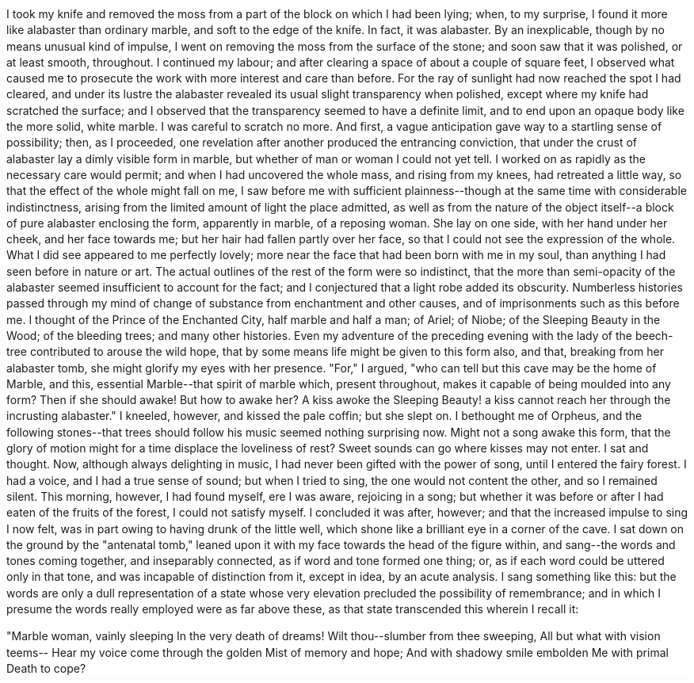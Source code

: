 I took my knife and removed the moss from a part of the block on which I had been lying; when, to my surprise, I found it more like alabaster than ordinary marble, and soft to the edge of the knife. In fact, it was alabaster. By an inexplicable, though by no means unusual kind of impulse, I went on removing the moss from the surface of the stone; and soon saw that it was polished, or at least smooth, throughout. I continued my labour; and after clearing a space of about a couple of square feet, I observed what caused me to prosecute the work with more interest and care than before. For the ray of sunlight had now reached the spot I had cleared, and under its lustre the alabaster revealed its usual slight transparency when polished, except where my knife had scratched the surface; and I observed that the transparency seemed to have a definite limit, and to end upon an opaque body like the more solid, white marble. I was careful to scratch no more. And first, a vague anticipation gave way to a startling sense of possibility; then, as I proceeded, one revelation after another produced the entrancing conviction, that under the crust of alabaster lay a dimly visible form in marble, but whether of man or woman I could not yet tell. I worked on as rapidly as the necessary care would permit; and when I had uncovered the whole mass, and rising from my knees, had retreated a little way, so that the effect of the whole might fall on me, I saw before me with sufficient plainness--though at the same time with considerable indistinctness, arising from the limited amount of light the place admitted, as well as from the nature of the object itself--a block of pure alabaster enclosing the form, apparently in marble, of a reposing woman. She lay on one side, with her hand under her cheek, and her face towards me; but her hair had fallen partly over her face, so that I could not see the expression of the whole. What I did see appeared to me perfectly lovely; more near the face that had been born with me in my soul, than anything I had seen before in nature or art. The actual outlines of the rest of the form were so indistinct, that the more than semi-opacity of the alabaster seemed insufficient to account for the fact; and I conjectured that a light robe added its obscurity. Numberless histories passed through my mind of change of substance from enchantment and other causes, and of imprisonments such as this before me. I thought of the Prince of the Enchanted City, half marble and half a man; of Ariel; of Niobe; of the Sleeping Beauty in the Wood; of the bleeding trees; and many other histories. Even my adventure of the preceding evening with the lady of the beech-tree contributed to arouse the wild hope, that by some means life might be given to this form also, and that, breaking from her alabaster tomb, she might glorify my eyes with her presence. "For," I argued, "who can tell but this cave may be the home of Marble, and this, essential Marble--that spirit of marble which, present throughout, makes it capable of being moulded into any form? Then if she should awake! But how to awake her? A kiss awoke the Sleeping Beauty! a kiss cannot reach her through the incrusting alabaster." I kneeled, however, and kissed the pale coffin; but she slept on. I bethought me of Orpheus, and the following stones--that trees should follow his music seemed nothing surprising now. Might not a song awake this form, that the glory of motion might for a time displace the loveliness of rest? Sweet sounds can go where kisses may not enter. I sat and thought. Now, although always delighting in music, I had never been gifted with the power of song, until I entered the fairy forest. I had a voice, and I had a true sense of sound; but when I tried to sing, the one would not content the other, and so I remained silent. This morning, however, I had found myself, ere I was aware, rejoicing in a song; but whether it was before or after I had eaten of the fruits of the forest, I could not satisfy myself. I concluded it was after, however; and that the increased impulse to sing I now felt, was in part owing to having drunk of the little well, which shone like a brilliant eye in a corner of the cave. I sat down on the ground by the "antenatal tomb," leaned upon it with my face towards the head of the figure within, and sang--the words and tones coming together, and inseparably connected, as if word and tone formed one thing; or, as if each word could be uttered only in that tone, and was incapable of distinction from it, except in idea, by an acute analysis. I sang something like this: but the words are only a dull representation of a state whose very elevation precluded the possibility of remembrance; and in which I presume the words really employed were as far above these, as that state transcended this wherein I recall it:


"Marble woman, vainly sleeping
In the very death of dreams!
Wilt thou--slumber from thee sweeping,
All but what with vision teems--
Hear my voice come through the golden
Mist of memory and hope;
And with shadowy smile embolden
Me with primal Death to cope?
